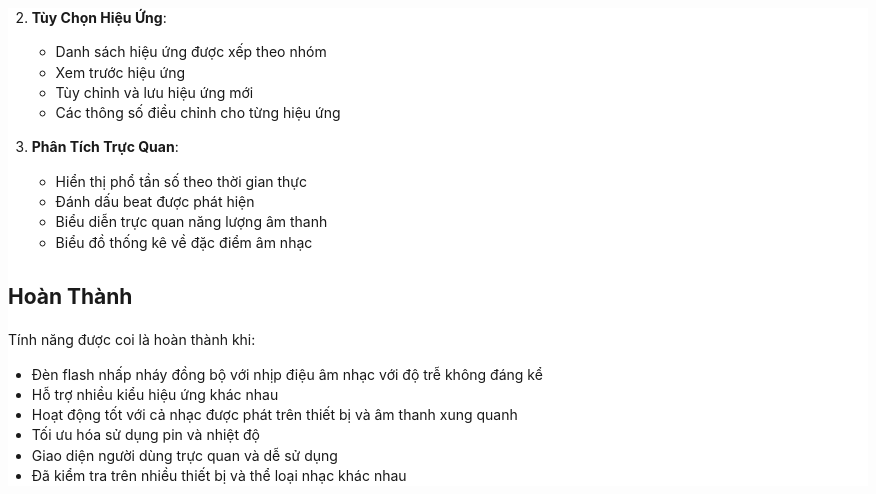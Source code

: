 2. **Tùy Chọn Hiệu Ứng**:
   - Danh sách hiệu ứng được xếp theo nhóm
   - Xem trước hiệu ứng
   - Tùy chỉnh và lưu hiệu ứng mới
   - Các thông số điều chỉnh cho từng hiệu ứng

3. **Phân Tích Trực Quan**:
   - Hiển thị phổ tần số theo thời gian thực
   - Đánh dấu beat được phát hiện
   - Biểu diễn trực quan năng lượng âm thanh
   - Biểu đồ thống kê về đặc điểm âm nhạc

## Hoàn Thành

Tính năng được coi là hoàn thành khi:
- Đèn flash nhấp nháy đồng bộ với nhịp điệu âm nhạc với độ trễ không đáng kể
- Hỗ trợ nhiều kiểu hiệu ứng khác nhau
- Hoạt động tốt với cả nhạc được phát trên thiết bị và âm thanh xung quanh
- Tối ưu hóa sử dụng pin và nhiệt độ
- Giao diện người dùng trực quan và dễ sử dụng
- Đã kiểm tra trên nhiều thiết bị và thể loại nhạc khác nhau 